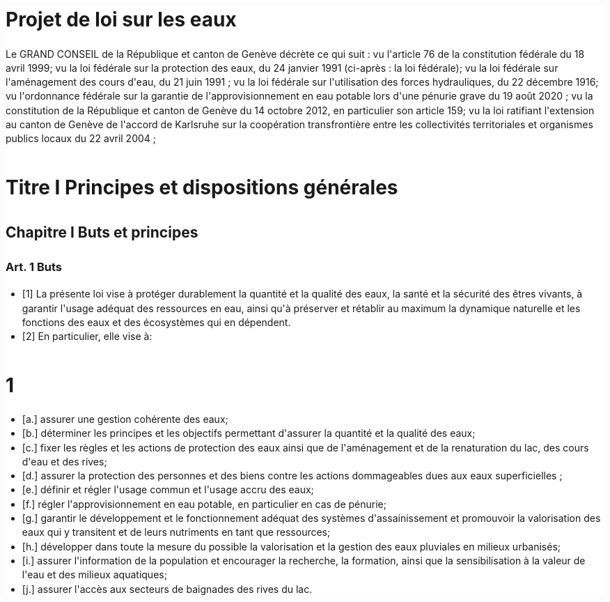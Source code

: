 # Projet de loi sur les eaux

Le GRAND CONSEIL de la République et canton de Genève
décrète ce qui suit :
vu l'article 76 de la constitution fédérale du 18 avril 1999;
vu la loi fédérale sur la protection des eaux, du 24 janvier 1991 (ci-après : la
loi fédérale);
vu la loi fédérale sur l'aménagement des cours d'eau, du 21 juin 1991 ;
vu la loi fédérale sur l'utilisation des forces hydrauliques, du 22 décembre
1916;
vu l'ordonnance fédérale sur la garantie de l'approvisionnement en eau
potable lors d'une pénurie grave du 19 août 2020 ;
vu la constitution de la République et canton de Genève du 14 octobre 2012,
en particulier son article 159;
vu la loi ratifiant l'extension au canton de Genève de l'accord de Karlsruhe
sur la coopération transfrontière entre les collectivités territoriales et
organismes publics locaux du 22 avril 2004 ;

# Titre I Principes et dispositions générales

## Chapitre I Buts et principes

### Art. 1 Buts

- [1] La présente loi vise à protéger durablement la quantité et la qualité des eaux, la santé et la sécurité des êtres vivants, à garantir l'usage adéquat des ressources en eau, ainsi qu'à préserver et rétablir au maximum la dynamique naturelle et les fonctions des eaux et des écosystèmes qui en dépendent.
- [2] En particulier, elle vise à:

1
=================
- [a.] assurer une gestion cohérente des eaux;
- [b.] déterminer les principes et les objectifs permettant d'assurer la quantité et la qualité des eaux;
- [c.] fixer les règles et les actions de protection des eaux ainsi que de l'aménagement et de la renaturation du lac, des cours d'eau et des rives;
- [d.] assurer la protection des personnes et des biens contre les actions dommageables dues aux eaux superficielles ;
- [e.] définir et régler l'usage commun et l'usage accru des eaux;
- [f.] régler l'approvisionnement en eau potable, en particulier en cas de pénurie;
- [g.] garantir le développement et le fonctionnement adéquat des systèmes d'assainissement et promouvoir la valorisation des eaux qui y transitent et de leurs nutriments en tant que ressources;
- [h.] développer dans toute la mesure du possible la valorisation et la gestion des eaux pluviales en milieux urbanisés;
- [i.] assurer l'information de la population et encourager la recherche, la formation, ainsi que la sensibilisation à la valeur de l'eau et des milieux aquatiques;
- [j.] assurer l'accès aux secteurs de baignades des rives du lac.
